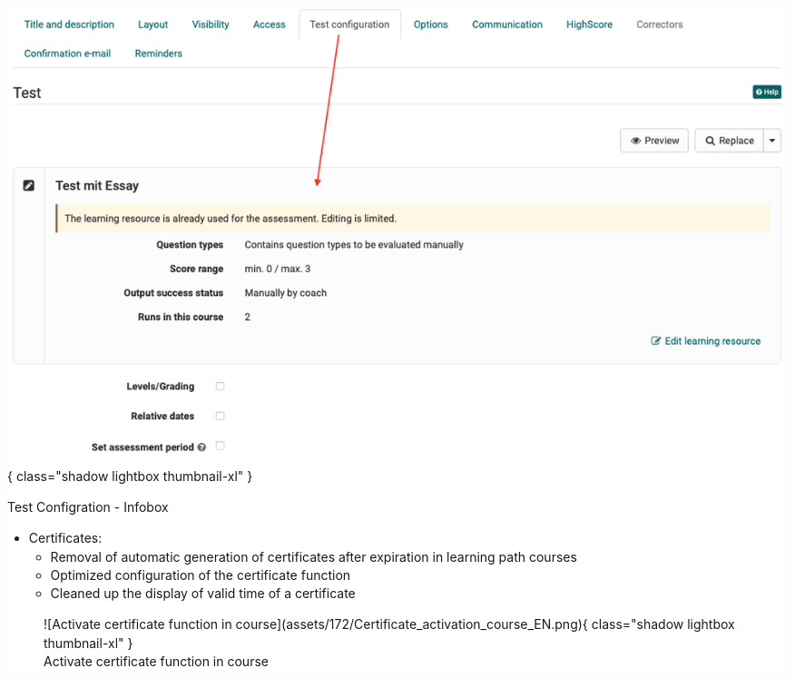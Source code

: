   ![Test Config - Infobox](assets/172/Testconfig_infobox_EN.png){ class="shadow lightbox thumbnail-xl" }
  <figcaption>Test Configration - Infobox</figcaption>
</figure>

* Certificates:
    * Removal of automatic generation of certificates after expiration in learning path courses
    * Optimized configuration of the certificate function
    * Cleaned up the display of valid time of a certificate

<figure markdown>
  ![Activate certificate function in course](assets/172/Certificate_activation_course_EN.png){ class="shadow lightbox thumbnail-xl" }
  <figcaption>Activate certificate function in course</figcaption>
</figure>
